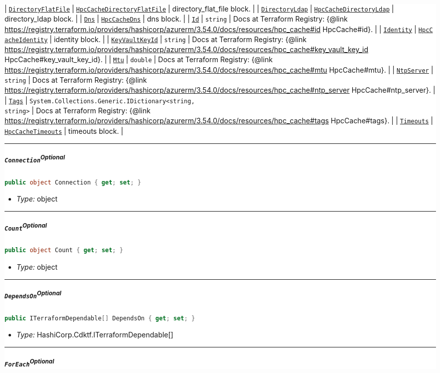 | <code><a href="#@cdktf/provider-azurerm.hpcCache.HpcCacheConfig.property.directoryFlatFile">DirectoryFlatFile</a></code> | <code><a href="#@cdktf/provider-azurerm.hpcCache.HpcCacheDirectoryFlatFile">HpcCacheDirectoryFlatFile</a></code> | directory_flat_file block. |
| <code><a href="#@cdktf/provider-azurerm.hpcCache.HpcCacheConfig.property.directoryLdap">DirectoryLdap</a></code> | <code><a href="#@cdktf/provider-azurerm.hpcCache.HpcCacheDirectoryLdap">HpcCacheDirectoryLdap</a></code> | directory_ldap block. |
| <code><a href="#@cdktf/provider-azurerm.hpcCache.HpcCacheConfig.property.dns">Dns</a></code> | <code><a href="#@cdktf/provider-azurerm.hpcCache.HpcCacheDns">HpcCacheDns</a></code> | dns block. |
| <code><a href="#@cdktf/provider-azurerm.hpcCache.HpcCacheConfig.property.id">Id</a></code> | <code>string</code> | Docs at Terraform Registry: {@link https://registry.terraform.io/providers/hashicorp/azurerm/3.54.0/docs/resources/hpc_cache#id HpcCache#id}. |
| <code><a href="#@cdktf/provider-azurerm.hpcCache.HpcCacheConfig.property.identity">Identity</a></code> | <code><a href="#@cdktf/provider-azurerm.hpcCache.HpcCacheIdentity">HpcCacheIdentity</a></code> | identity block. |
| <code><a href="#@cdktf/provider-azurerm.hpcCache.HpcCacheConfig.property.keyVaultKeyId">KeyVaultKeyId</a></code> | <code>string</code> | Docs at Terraform Registry: {@link https://registry.terraform.io/providers/hashicorp/azurerm/3.54.0/docs/resources/hpc_cache#key_vault_key_id HpcCache#key_vault_key_id}. |
| <code><a href="#@cdktf/provider-azurerm.hpcCache.HpcCacheConfig.property.mtu">Mtu</a></code> | <code>double</code> | Docs at Terraform Registry: {@link https://registry.terraform.io/providers/hashicorp/azurerm/3.54.0/docs/resources/hpc_cache#mtu HpcCache#mtu}. |
| <code><a href="#@cdktf/provider-azurerm.hpcCache.HpcCacheConfig.property.ntpServer">NtpServer</a></code> | <code>string</code> | Docs at Terraform Registry: {@link https://registry.terraform.io/providers/hashicorp/azurerm/3.54.0/docs/resources/hpc_cache#ntp_server HpcCache#ntp_server}. |
| <code><a href="#@cdktf/provider-azurerm.hpcCache.HpcCacheConfig.property.tags">Tags</a></code> | <code>System.Collections.Generic.IDictionary<string, string></code> | Docs at Terraform Registry: {@link https://registry.terraform.io/providers/hashicorp/azurerm/3.54.0/docs/resources/hpc_cache#tags HpcCache#tags}. |
| <code><a href="#@cdktf/provider-azurerm.hpcCache.HpcCacheConfig.property.timeouts">Timeouts</a></code> | <code><a href="#@cdktf/provider-azurerm.hpcCache.HpcCacheTimeouts">HpcCacheTimeouts</a></code> | timeouts block. |

---

##### `Connection`<sup>Optional</sup> <a name="Connection" id="@cdktf/provider-azurerm.hpcCache.HpcCacheConfig.property.connection"></a>

```csharp
public object Connection { get; set; }
```

- *Type:* object

---

##### `Count`<sup>Optional</sup> <a name="Count" id="@cdktf/provider-azurerm.hpcCache.HpcCacheConfig.property.count"></a>

```csharp
public object Count { get; set; }
```

- *Type:* object

---

##### `DependsOn`<sup>Optional</sup> <a name="DependsOn" id="@cdktf/provider-azurerm.hpcCache.HpcCacheConfig.property.dependsOn"></a>

```csharp
public ITerraformDependable[] DependsOn { get; set; }
```

- *Type:* HashiCorp.Cdktf.ITerraformDependable[]

---

##### `ForEach`<sup>Optional</sup> <a name="ForEach" id="@cdktf/provider-azurerm.hpcCache.HpcCacheConfig.property.forEach"></a>
